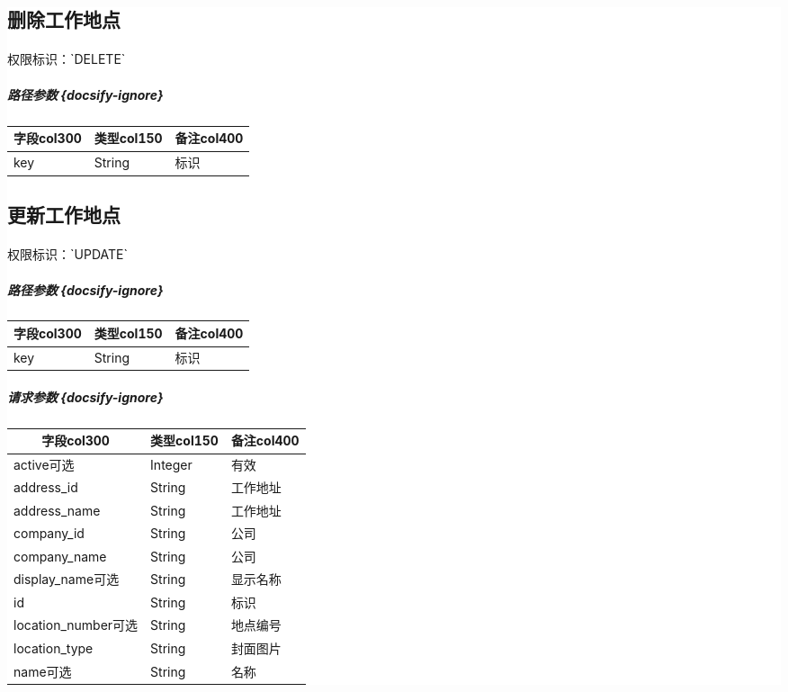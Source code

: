 ## 删除工作地点

<el-row>
<div style="width: 80px">
<el-alert center title="DELETE" type="error" :closable="false" ></el-alert>
</div>
<div style="margin-left:5px;width: calc(100% - 85px)">
<el-alert title="/hr_work_locations/{key}" type="info" :closable="false" ></el-alert>
</div>
</el-row>
权限标识：`DELETE`

##### 路径参数 {docsify-ignore}
|字段col300|类型col150|备注col400|
|---|---|----|
|key|String|标识|





## 更新工作地点

<el-row>
<div style="width: 80px">
<el-alert center title="PUT" type="warning" :closable="false" ></el-alert>
</div>
<div style="margin-left:5px;width: calc(100% - 85px)">
<el-alert title="/hr_work_locations/{key}" type="info" :closable="false" ></el-alert>
</div>
</el-row>
权限标识：`UPDATE`

##### 路径参数 {docsify-ignore}
|字段col300|类型col150|备注col400|
|---|---|----|
|key|String|标识|



##### 请求参数 {docsify-ignore}
|字段col300|类型col150|备注col400|
|---|---|----|
|<el-row justify="space-between"><el-col :span="20">active</el-col><el-col :span="4" style="text-align:right"><el-text size="small" type="success">可选</el-text></el-col> </el-row>|Integer|有效|
|<el-row justify="space-between"><el-col :span="20">address_id</el-col><el-col :span="4" style="text-align:right"></el-col> </el-row>|String|工作地址|
|<el-row justify="space-between"><el-col :span="20">address_name</el-col><el-col :span="4" style="text-align:right"></el-col> </el-row>|String|工作地址|
|<el-row justify="space-between"><el-col :span="20">company_id</el-col><el-col :span="4" style="text-align:right"></el-col> </el-row>|String|公司|
|<el-row justify="space-between"><el-col :span="20">company_name</el-col><el-col :span="4" style="text-align:right"></el-col> </el-row>|String|公司|
|<el-row justify="space-between"><el-col :span="20">display_name</el-col><el-col :span="4" style="text-align:right"><el-text size="small" type="success">可选</el-text></el-col> </el-row>|String|显示名称|
|<el-row justify="space-between"><el-col :span="20">id</el-col><el-col :span="4" style="text-align:right"></el-col> </el-row>|String|标识|
|<el-row justify="space-between"><el-col :span="20">location_number</el-col><el-col :span="4" style="text-align:right"><el-text size="small" type="success">可选</el-text></el-col> </el-row>|String|地点编号|
|<el-row justify="space-between"><el-col :span="20">location_type</el-col><el-col :span="4" style="text-align:right"></el-col> </el-row>|String|封面图片|
|<el-row justify="space-between"><el-col :span="20">name</el-col><el-col :span="4" style="text-align:right"><el-text size="small" type="success">可选</el-text></el-col> </el-row>|String|名称|
